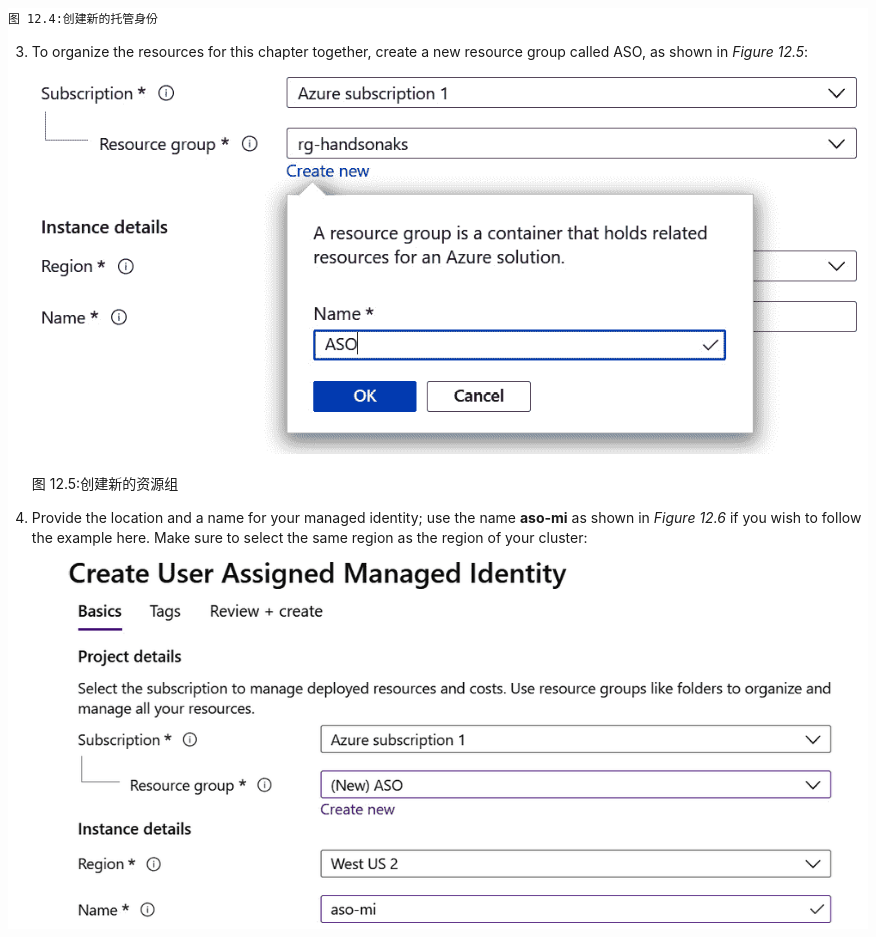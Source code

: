     图 12.4:创建新的托管身份

3.  To organize the resources for this chapter together, create a new resource group called ASO, as shown in *Figure 12.5*:

    ![Creating a new resource group](img/B17338_12_05.jpg)

    图 12.5:创建新的资源组

4.  Provide the location and a name for your managed identity; use the name **aso-mi** as shown in *Figure 12.6* if you wish to follow the example here. Make sure to select the same region as the region of your cluster:

    ![Providing necessary details to create a managed identity](img/B17338_12_06.jpg)
